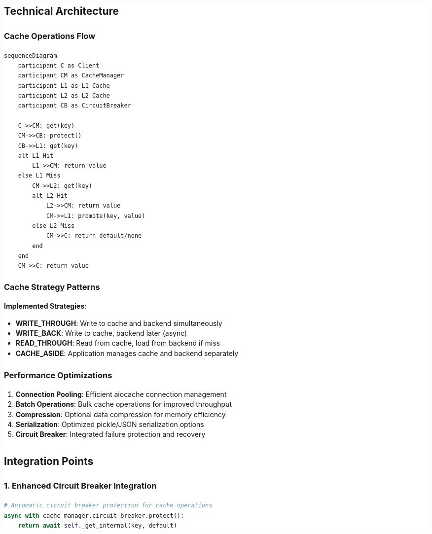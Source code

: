 ## Technical Architecture

### Cache Operations Flow

```mermaid
sequenceDiagram
    participant C as Client
    participant CM as CacheManager
    participant L1 as L1 Cache
    participant L2 as L2 Cache
    participant CB as CircuitBreaker
    
    C->>CM: get(key)
    CM->>CB: protect()
    CB->>L1: get(key)
    alt L1 Hit
        L1->>CM: return value
    else L1 Miss
        CM->>L2: get(key)
        alt L2 Hit
            L2->>CM: return value
            CM->>L1: promote(key, value)
        else L2 Miss
            CM->>C: return default/none
        end
    end
    CM->>C: return value
```

### Cache Strategy Patterns

**Implemented Strategies**:
- **WRITE_THROUGH**: Write to cache and backend simultaneously
- **WRITE_BACK**: Write to cache, backend later (async)
- **READ_THROUGH**: Read from cache, load from backend if miss
- **CACHE_ASIDE**: Application manages cache and backend separately

### Performance Optimizations

1. **Connection Pooling**: Efficient aiocache connection management
2. **Batch Operations**: Bulk cache operations for improved throughput
3. **Compression**: Optional data compression for memory efficiency
4. **Serialization**: Optimized pickle/JSON serialization options
5. **Circuit Breaker**: Integrated failure protection and recovery

## Integration Points

### 1. Enhanced Circuit Breaker Integration

```python
# Automatic circuit breaker protection for cache operations
async with cache_manager.circuit_breaker.protect():
    return await self._get_internal(key, default)
```
